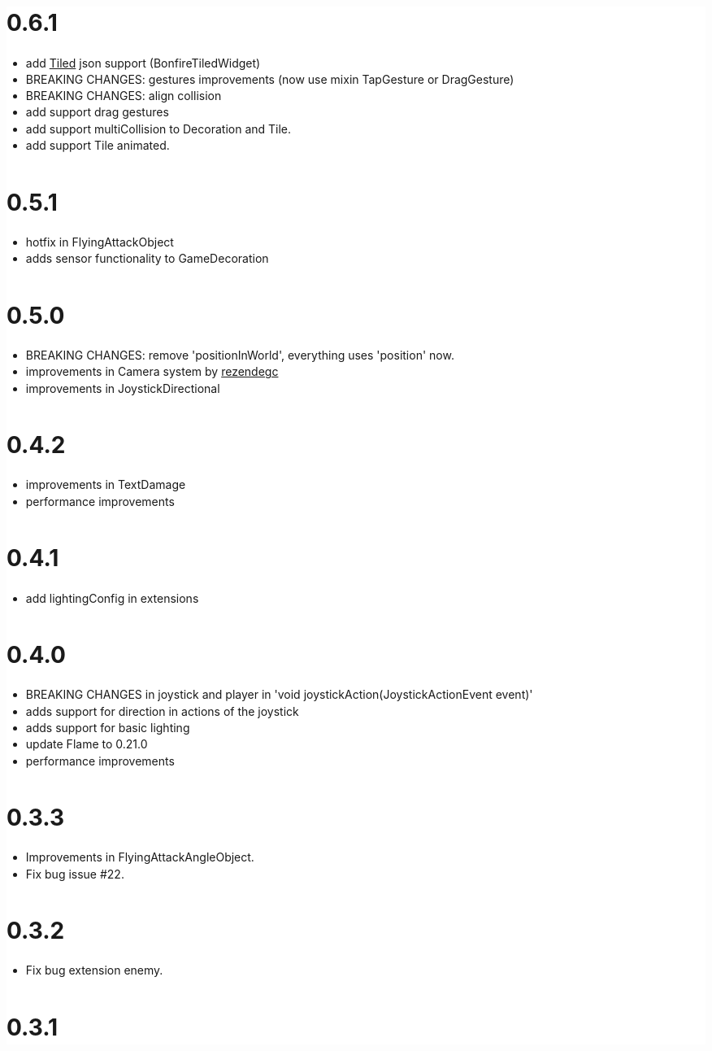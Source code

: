 # 0.6.1
- add [Tiled](https://www.mapeditor.org/) json support (BonfireTiledWidget)
- BREAKING CHANGES: gestures improvements (now use mixin TapGesture or DragGesture)
- BREAKING CHANGES: align collision
- add support drag gestures
- add support multiCollision to Decoration and Tile.
- add support Tile animated.

# 0.5.1
- hotfix in FlyingAttackObject
- adds sensor functionality to GameDecoration

# 0.5.0
- BREAKING CHANGES: remove 'positionInWorld', everything uses 'position' now.
- improvements in Camera system by [rezendegc](https://github.com/rezendegc)
- improvements in JoystickDirectional

# 0.4.2
- improvements in TextDamage
- performance improvements

# 0.4.1
- add lightingConfig in extensions

# 0.4.0
- BREAKING CHANGES in joystick and player in 'void joystickAction(JoystickActionEvent event)'
- adds support for direction in actions of the joystick
- adds support for basic lighting
- update Flame to 0.21.0
- performance improvements

# 0.3.3

- Improvements in FlyingAttackAngleObject.
- Fix bug issue #22.

# 0.3.2

- Fix bug extension enemy.

# 0.3.1
